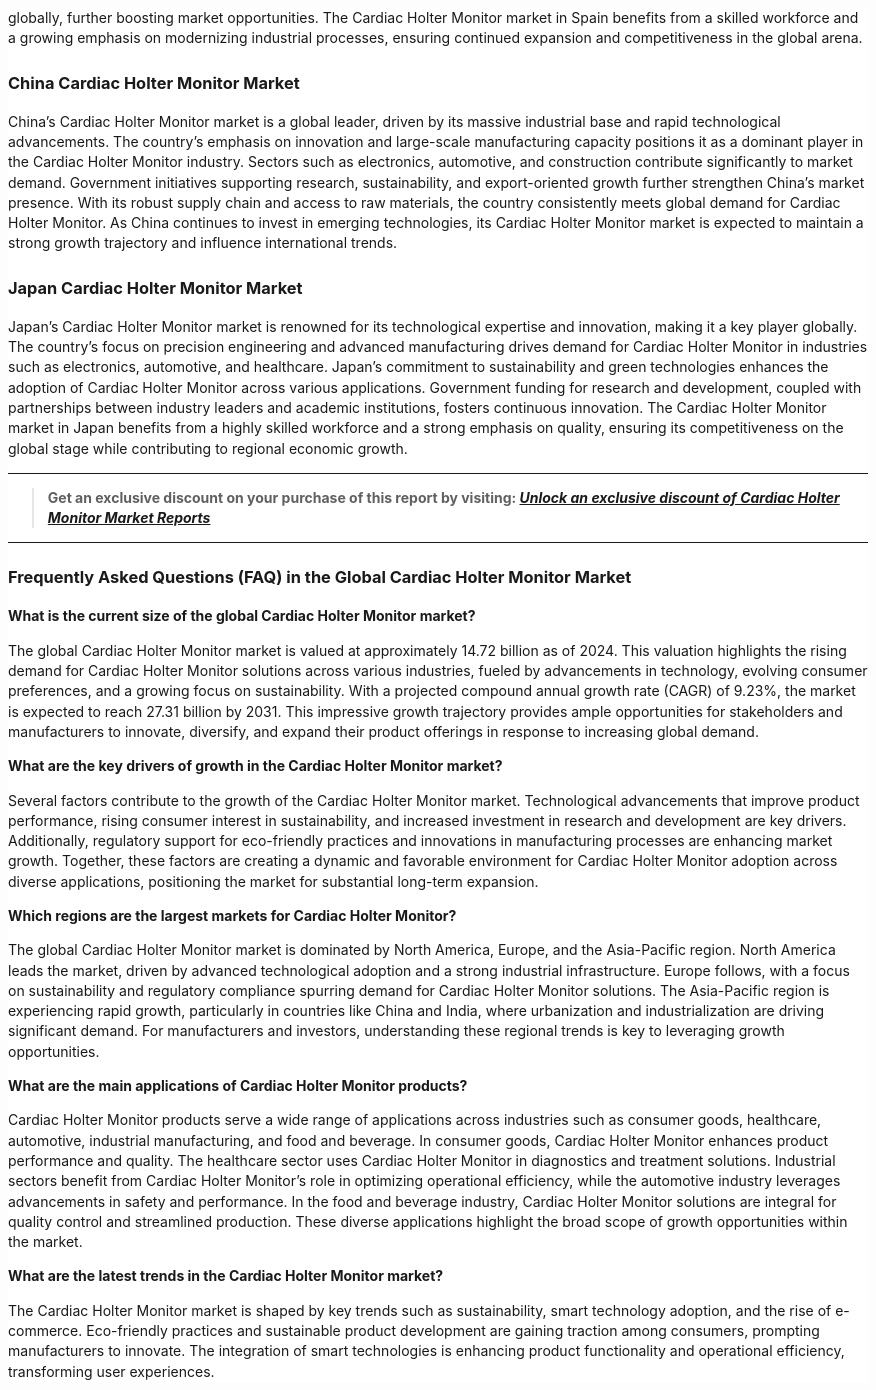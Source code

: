 globally, further boosting market opportunities. The Cardiac Holter Monitor market in Spain benefits from a skilled workforce and a growing emphasis on modernizing industrial processes, ensuring continued expansion and competitiveness in the global arena.</p><h3>China Cardiac Holter Monitor Market</h3><p>China&rsquo;s Cardiac Holter Monitor market is a global leader, driven by its massive industrial base and rapid technological advancements. The country&rsquo;s emphasis on innovation and large-scale manufacturing capacity positions it as a dominant player in the Cardiac Holter Monitor industry. Sectors such as electronics, automotive, and construction contribute significantly to market demand. Government initiatives supporting research, sustainability, and export-oriented growth further strengthen China&rsquo;s market presence. With its robust supply chain and access to raw materials, the country consistently meets global demand for Cardiac Holter Monitor. As China continues to invest in emerging technologies, its Cardiac Holter Monitor market is expected to maintain a strong growth trajectory and influence international trends.</p><h3>Japan Cardiac Holter Monitor Market</h3><p>Japan&rsquo;s Cardiac Holter Monitor market is renowned for its technological expertise and innovation, making it a key player globally. The country&rsquo;s focus on precision engineering and advanced manufacturing drives demand for Cardiac Holter Monitor in industries such as electronics, automotive, and healthcare. Japan&rsquo;s commitment to sustainability and green technologies enhances the adoption of Cardiac Holter Monitor across various applications. Government funding for research and development, coupled with partnerships between industry leaders and academic institutions, fosters continuous innovation. The Cardiac Holter Monitor market in Japan benefits from a highly skilled workforce and a strong emphasis on quality, ensuring its competitiveness on the global stage while contributing to regional economic growth.</p><hr /><blockquote><p><strong>Get an exclusive discount on your purchase of this report by visiting: <em><a href="://marketresearchpulse.com/ask-for-discount/92799?utm_source=Github&amp;utm_medium=022">Unlock an exclusive discount of Cardiac Holter Monitor Market Reports</a></em>&nbsp;</strong></p></blockquote><hr /><h3>Frequently Asked Questions (FAQ) in the Global Cardiac Holter Monitor Market</h3><p><strong>What is the current size of the global Cardiac Holter Monitor market?</strong></p><p>The global Cardiac Holter Monitor market is valued at approximately 14.72 billion as of 2024. This valuation highlights the rising demand for Cardiac Holter Monitor solutions across various industries, fueled by advancements in technology, evolving consumer preferences, and a growing focus on sustainability. With a projected compound annual growth rate (CAGR) of 9.23%, the market is expected to reach 27.31 billion by 2031. This impressive growth trajectory provides ample opportunities for stakeholders and manufacturers to innovate, diversify, and expand their product offerings in response to increasing global demand.</p><p><strong>What are the key drivers of growth in the Cardiac Holter Monitor market?</strong></p><p>Several factors contribute to the growth of the Cardiac Holter Monitor market. Technological advancements that improve product performance, rising consumer interest in sustainability, and increased investment in research and development are key drivers. Additionally, regulatory support for eco-friendly practices and innovations in manufacturing processes are enhancing market growth. Together, these factors are creating a dynamic and favorable environment for Cardiac Holter Monitor adoption across diverse applications, positioning the market for substantial long-term expansion.</p><p><strong>Which regions are the largest markets for Cardiac Holter Monitor?</strong></p><p>The global Cardiac Holter Monitor market is dominated by North America, Europe, and the Asia-Pacific region. North America leads the market, driven by advanced technological adoption and a strong industrial infrastructure. Europe follows, with a focus on sustainability and regulatory compliance spurring demand for Cardiac Holter Monitor solutions. The Asia-Pacific region is experiencing rapid growth, particularly in countries like China and India, where urbanization and industrialization are driving significant demand. For manufacturers and investors, understanding these regional trends is key to leveraging growth opportunities.</p><p><strong>What are the main applications of Cardiac Holter Monitor products?</strong></p><p>Cardiac Holter Monitor products serve a wide range of applications across industries such as consumer goods, healthcare, automotive, industrial manufacturing, and food and beverage. In consumer goods, Cardiac Holter Monitor enhances product performance and quality. The healthcare sector uses Cardiac Holter Monitor in diagnostics and treatment solutions. Industrial sectors benefit from Cardiac Holter Monitor&rsquo;s role in optimizing operational efficiency, while the automotive industry leverages advancements in safety and performance. In the food and beverage industry, Cardiac Holter Monitor solutions are integral for quality control and streamlined production. These diverse applications highlight the broad scope of growth opportunities within the market.</p><p><strong>What are the latest trends in the Cardiac Holter Monitor market?</strong></p><p>The Cardiac Holter Monitor market is shaped by key trends such as sustainability, smart technology adoption, and the rise of e-commerce. Eco-friendly practices and sustainable product development are gaining traction among consumers, prompting manufacturers to innovate. The integration of smart technologies is enhancing product functionality and operational efficiency, transforming user experiences.